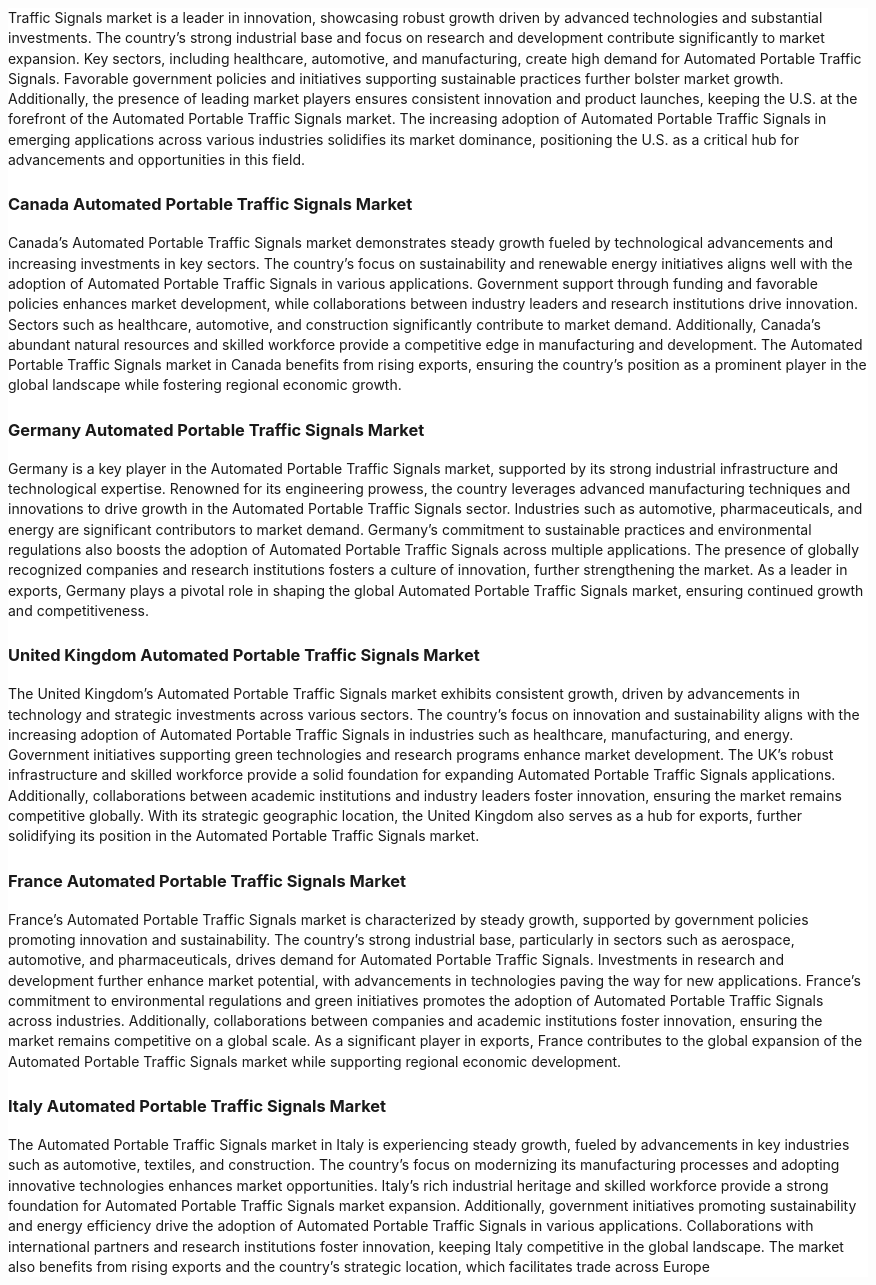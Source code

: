 Traffic Signals market is a leader in innovation, showcasing robust growth driven by advanced technologies and substantial investments. The country&rsquo;s strong industrial base and focus on research and development contribute significantly to market expansion. Key sectors, including healthcare, automotive, and manufacturing, create high demand for Automated Portable Traffic Signals. Favorable government policies and initiatives supporting sustainable practices further bolster market growth. Additionally, the presence of leading market players ensures consistent innovation and product launches, keeping the U.S. at the forefront of the Automated Portable Traffic Signals market. The increasing adoption of Automated Portable Traffic Signals in emerging applications across various industries solidifies its market dominance, positioning the U.S. as a critical hub for advancements and opportunities in this field.</p><h3>Canada Automated Portable Traffic Signals Market</h3><p>Canada&rsquo;s Automated Portable Traffic Signals market demonstrates steady growth fueled by technological advancements and increasing investments in key sectors. The country&rsquo;s focus on sustainability and renewable energy initiatives aligns well with the adoption of Automated Portable Traffic Signals in various applications. Government support through funding and favorable policies enhances market development, while collaborations between industry leaders and research institutions drive innovation. Sectors such as healthcare, automotive, and construction significantly contribute to market demand. Additionally, Canada&rsquo;s abundant natural resources and skilled workforce provide a competitive edge in manufacturing and development. The Automated Portable Traffic Signals market in Canada benefits from rising exports, ensuring the country&rsquo;s position as a prominent player in the global landscape while fostering regional economic growth.</p><h3>Germany Automated Portable Traffic Signals Market</h3><p>Germany is a key player in the Automated Portable Traffic Signals market, supported by its strong industrial infrastructure and technological expertise. Renowned for its engineering prowess, the country leverages advanced manufacturing techniques and innovations to drive growth in the Automated Portable Traffic Signals sector. Industries such as automotive, pharmaceuticals, and energy are significant contributors to market demand. Germany&rsquo;s commitment to sustainable practices and environmental regulations also boosts the adoption of Automated Portable Traffic Signals across multiple applications. The presence of globally recognized companies and research institutions fosters a culture of innovation, further strengthening the market. As a leader in exports, Germany plays a pivotal role in shaping the global Automated Portable Traffic Signals market, ensuring continued growth and competitiveness.</p><h3>United Kingdom Automated Portable Traffic Signals Market</h3><p>The United Kingdom&rsquo;s Automated Portable Traffic Signals market exhibits consistent growth, driven by advancements in technology and strategic investments across various sectors. The country&rsquo;s focus on innovation and sustainability aligns with the increasing adoption of Automated Portable Traffic Signals in industries such as healthcare, manufacturing, and energy. Government initiatives supporting green technologies and research programs enhance market development. The UK&rsquo;s robust infrastructure and skilled workforce provide a solid foundation for expanding Automated Portable Traffic Signals applications. Additionally, collaborations between academic institutions and industry leaders foster innovation, ensuring the market remains competitive globally. With its strategic geographic location, the United Kingdom also serves as a hub for exports, further solidifying its position in the Automated Portable Traffic Signals market.</p><h3>France Automated Portable Traffic Signals Market</h3><p>France&rsquo;s Automated Portable Traffic Signals market is characterized by steady growth, supported by government policies promoting innovation and sustainability. The country&rsquo;s strong industrial base, particularly in sectors such as aerospace, automotive, and pharmaceuticals, drives demand for Automated Portable Traffic Signals. Investments in research and development further enhance market potential, with advancements in technologies paving the way for new applications. France&rsquo;s commitment to environmental regulations and green initiatives promotes the adoption of Automated Portable Traffic Signals across industries. Additionally, collaborations between companies and academic institutions foster innovation, ensuring the market remains competitive on a global scale. As a significant player in exports, France contributes to the global expansion of the Automated Portable Traffic Signals market while supporting regional economic development.</p><h3>Italy Automated Portable Traffic Signals Market</h3><p>The Automated Portable Traffic Signals market in Italy is experiencing steady growth, fueled by advancements in key industries such as automotive, textiles, and construction. The country&rsquo;s focus on modernizing its manufacturing processes and adopting innovative technologies enhances market opportunities. Italy&rsquo;s rich industrial heritage and skilled workforce provide a strong foundation for Automated Portable Traffic Signals market expansion. Additionally, government initiatives promoting sustainability and energy efficiency drive the adoption of Automated Portable Traffic Signals in various applications. Collaborations with international partners and research institutions foster innovation, keeping Italy competitive in the global landscape. The market also benefits from rising exports and the country&rsquo;s strategic location, which facilitates trade across Europe
